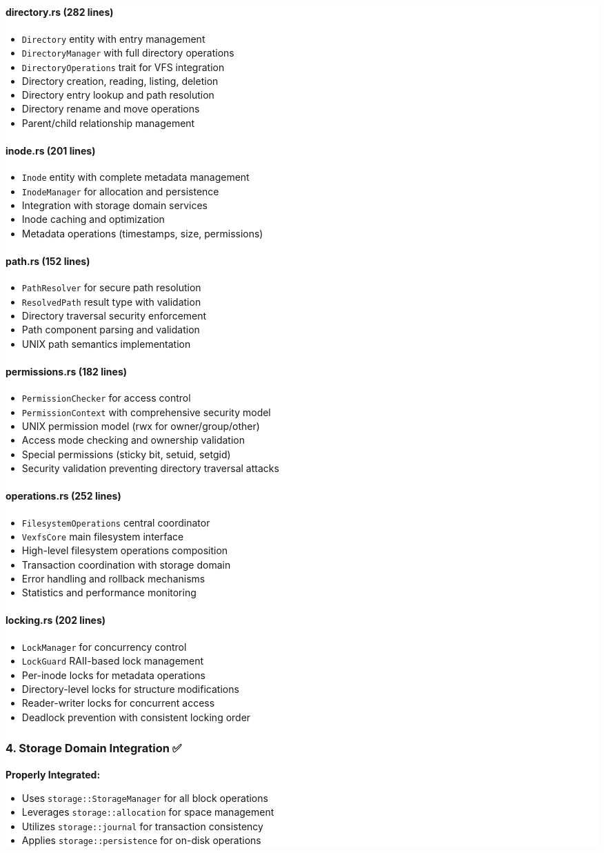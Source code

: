 #### directory.rs (282 lines)  
- `Directory` entity with entry management
- `DirectoryManager` with full directory operations
- `DirectoryOperations` trait for VFS integration
- Directory creation, reading, listing, deletion
- Directory entry lookup and path resolution
- Directory rename and move operations
- Parent/child relationship management

#### inode.rs (201 lines)
- `Inode` entity with complete metadata management
- `InodeManager` for allocation and persistence
- Integration with storage domain services
- Inode caching and optimization
- Metadata operations (timestamps, size, permissions)

#### path.rs (152 lines)
- `PathResolver` for secure path resolution
- `ResolvedPath` result type with validation
- Directory traversal security enforcement
- Path component parsing and validation
- UNIX path semantics implementation

#### permissions.rs (182 lines)
- `PermissionChecker` for access control
- `PermissionContext` with comprehensive security model
- UNIX permission model (rwx for owner/group/other)
- Access mode checking and ownership validation
- Special permissions (sticky bit, setuid, setgid)
- Security validation preventing directory traversal attacks

#### operations.rs (252 lines)
- `FilesystemOperations` central coordinator
- `VexfsCore` main filesystem interface
- High-level filesystem operations composition
- Transaction coordination with storage domain
- Error handling and rollback mechanisms
- Statistics and performance monitoring

#### locking.rs (202 lines)
- `LockManager` for concurrency control
- `LockGuard` RAII-based lock management
- Per-inode locks for metadata operations
- Directory-level locks for structure modifications  
- Reader-writer locks for concurrent access
- Deadlock prevention with consistent locking order

### 4. Storage Domain Integration ✅

**Properly Integrated:**
- Uses `storage::StorageManager` for all block operations
- Leverages `storage::allocation` for space management
- Utilizes `storage::journal` for transaction consistency
- Applies `storage::persistence` for on-disk operations
